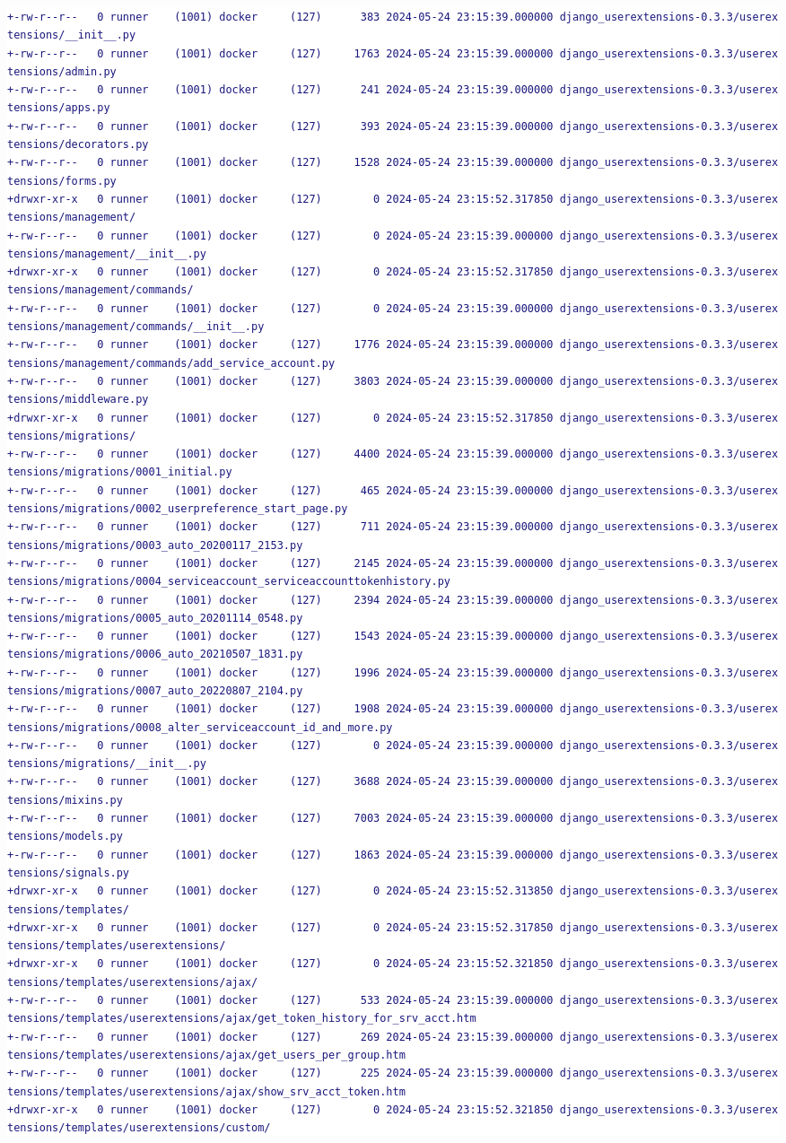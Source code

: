 ```diff
+-rw-r--r--   0 runner    (1001) docker     (127)      383 2024-05-24 23:15:39.000000 django_userextensions-0.3.3/userextensions/__init__.py
+-rw-r--r--   0 runner    (1001) docker     (127)     1763 2024-05-24 23:15:39.000000 django_userextensions-0.3.3/userextensions/admin.py
+-rw-r--r--   0 runner    (1001) docker     (127)      241 2024-05-24 23:15:39.000000 django_userextensions-0.3.3/userextensions/apps.py
+-rw-r--r--   0 runner    (1001) docker     (127)      393 2024-05-24 23:15:39.000000 django_userextensions-0.3.3/userextensions/decorators.py
+-rw-r--r--   0 runner    (1001) docker     (127)     1528 2024-05-24 23:15:39.000000 django_userextensions-0.3.3/userextensions/forms.py
+drwxr-xr-x   0 runner    (1001) docker     (127)        0 2024-05-24 23:15:52.317850 django_userextensions-0.3.3/userextensions/management/
+-rw-r--r--   0 runner    (1001) docker     (127)        0 2024-05-24 23:15:39.000000 django_userextensions-0.3.3/userextensions/management/__init__.py
+drwxr-xr-x   0 runner    (1001) docker     (127)        0 2024-05-24 23:15:52.317850 django_userextensions-0.3.3/userextensions/management/commands/
+-rw-r--r--   0 runner    (1001) docker     (127)        0 2024-05-24 23:15:39.000000 django_userextensions-0.3.3/userextensions/management/commands/__init__.py
+-rw-r--r--   0 runner    (1001) docker     (127)     1776 2024-05-24 23:15:39.000000 django_userextensions-0.3.3/userextensions/management/commands/add_service_account.py
+-rw-r--r--   0 runner    (1001) docker     (127)     3803 2024-05-24 23:15:39.000000 django_userextensions-0.3.3/userextensions/middleware.py
+drwxr-xr-x   0 runner    (1001) docker     (127)        0 2024-05-24 23:15:52.317850 django_userextensions-0.3.3/userextensions/migrations/
+-rw-r--r--   0 runner    (1001) docker     (127)     4400 2024-05-24 23:15:39.000000 django_userextensions-0.3.3/userextensions/migrations/0001_initial.py
+-rw-r--r--   0 runner    (1001) docker     (127)      465 2024-05-24 23:15:39.000000 django_userextensions-0.3.3/userextensions/migrations/0002_userpreference_start_page.py
+-rw-r--r--   0 runner    (1001) docker     (127)      711 2024-05-24 23:15:39.000000 django_userextensions-0.3.3/userextensions/migrations/0003_auto_20200117_2153.py
+-rw-r--r--   0 runner    (1001) docker     (127)     2145 2024-05-24 23:15:39.000000 django_userextensions-0.3.3/userextensions/migrations/0004_serviceaccount_serviceaccounttokenhistory.py
+-rw-r--r--   0 runner    (1001) docker     (127)     2394 2024-05-24 23:15:39.000000 django_userextensions-0.3.3/userextensions/migrations/0005_auto_20201114_0548.py
+-rw-r--r--   0 runner    (1001) docker     (127)     1543 2024-05-24 23:15:39.000000 django_userextensions-0.3.3/userextensions/migrations/0006_auto_20210507_1831.py
+-rw-r--r--   0 runner    (1001) docker     (127)     1996 2024-05-24 23:15:39.000000 django_userextensions-0.3.3/userextensions/migrations/0007_auto_20220807_2104.py
+-rw-r--r--   0 runner    (1001) docker     (127)     1908 2024-05-24 23:15:39.000000 django_userextensions-0.3.3/userextensions/migrations/0008_alter_serviceaccount_id_and_more.py
+-rw-r--r--   0 runner    (1001) docker     (127)        0 2024-05-24 23:15:39.000000 django_userextensions-0.3.3/userextensions/migrations/__init__.py
+-rw-r--r--   0 runner    (1001) docker     (127)     3688 2024-05-24 23:15:39.000000 django_userextensions-0.3.3/userextensions/mixins.py
+-rw-r--r--   0 runner    (1001) docker     (127)     7003 2024-05-24 23:15:39.000000 django_userextensions-0.3.3/userextensions/models.py
+-rw-r--r--   0 runner    (1001) docker     (127)     1863 2024-05-24 23:15:39.000000 django_userextensions-0.3.3/userextensions/signals.py
+drwxr-xr-x   0 runner    (1001) docker     (127)        0 2024-05-24 23:15:52.313850 django_userextensions-0.3.3/userextensions/templates/
+drwxr-xr-x   0 runner    (1001) docker     (127)        0 2024-05-24 23:15:52.317850 django_userextensions-0.3.3/userextensions/templates/userextensions/
+drwxr-xr-x   0 runner    (1001) docker     (127)        0 2024-05-24 23:15:52.321850 django_userextensions-0.3.3/userextensions/templates/userextensions/ajax/
+-rw-r--r--   0 runner    (1001) docker     (127)      533 2024-05-24 23:15:39.000000 django_userextensions-0.3.3/userextensions/templates/userextensions/ajax/get_token_history_for_srv_acct.htm
+-rw-r--r--   0 runner    (1001) docker     (127)      269 2024-05-24 23:15:39.000000 django_userextensions-0.3.3/userextensions/templates/userextensions/ajax/get_users_per_group.htm
+-rw-r--r--   0 runner    (1001) docker     (127)      225 2024-05-24 23:15:39.000000 django_userextensions-0.3.3/userextensions/templates/userextensions/ajax/show_srv_acct_token.htm
+drwxr-xr-x   0 runner    (1001) docker     (127)        0 2024-05-24 23:15:52.321850 django_userextensions-0.3.3/userextensions/templates/userextensions/custom/
```